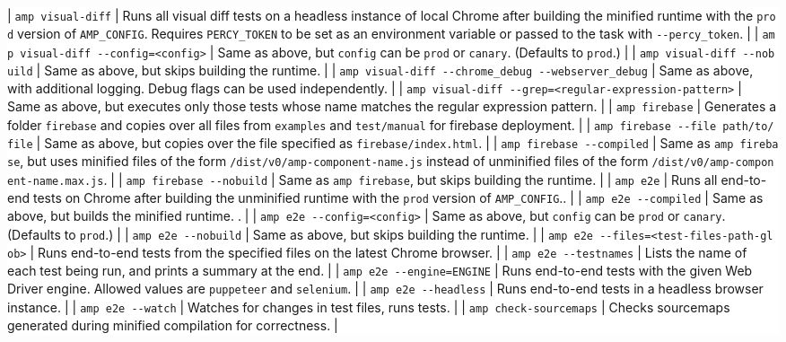 | `amp visual-diff`                                        | Runs all visual diff tests on a headless instance of local Chrome after building the minified runtime with the `prod` version of `AMP_CONFIG`. Requires `PERCY_TOKEN` to be set as an environment variable or passed to the task with `--percy_token`. |
| `amp visual-diff --config=<config>`                      | Same as above, but `config` can be `prod` or `canary`. (Defaults to `prod`.)                                                                                                                                                                           |
| `amp visual-diff --nobuild`                              | Same as above, but skips building the runtime.                                                                                                                                                                                                         |
| `amp visual-diff --chrome_debug --webserver_debug`       | Same as above, with additional logging. Debug flags can be used independently.                                                                                                                                                                         |
| `amp visual-diff --grep=<regular-expression-pattern>`    | Same as above, but executes only those tests whose name matches the regular expression pattern.                                                                                                                                                        |
| `amp firebase`                                           | Generates a folder `firebase` and copies over all files from `examples` and `test/manual` for firebase deployment.                                                                                                                                     |
| `amp firebase --file path/to/file`                       | Same as above, but copies over the file specified as `firebase/index.html`.                                                                                                                                                                            |
| `amp firebase --compiled`                                | Same as `amp firebase`, but uses minified files of the form `/dist/v0/amp-component-name.js` instead of unminified files of the form `/dist/v0/amp-component-name.max.js`.                                                                             |
| `amp firebase --nobuild`                                 | Same as `amp firebase`, but skips building the runtime.                                                                                                                                                                                                |
| `amp e2e`                                                | Runs all end-to-end tests on Chrome after building the unminified runtime with the `prod` version of `AMP_CONFIG`..                                                                                                                                    |
| `amp e2e --compiled`                                     | Same as above, but builds the minified runtime. .                                                                                                                                                                                                      |
| `amp e2e --config=<config>`                              | Same as above, but `config` can be `prod` or `canary`. (Defaults to `prod`.)                                                                                                                                                                           |
| `amp e2e --nobuild`                                      | Same as above, but skips building the runtime.                                                                                                                                                                                                         |
| `amp e2e --files=<test-files-path-glob>`                 | Runs end-to-end tests from the specified files on the latest Chrome browser.                                                                                                                                                                           |
| `amp e2e --testnames`                                    | Lists the name of each test being run, and prints a summary at the end.                                                                                                                                                                                |
| `amp e2e --engine=ENGINE`                                | Runs end-to-end tests with the given Web Driver engine. Allowed values are `puppeteer` and `selenium`.                                                                                                                                                 |
| `amp e2e --headless`                                     | Runs end-to-end tests in a headless browser instance.                                                                                                                                                                                                  |
| `amp e2e --watch`                                        | Watches for changes in test files, runs tests.                                                                                                                                                                                                         |
| `amp check-sourcemaps`                                   | Checks sourcemaps generated during minified compilation for correctness.                                                                                                                                                                               |
